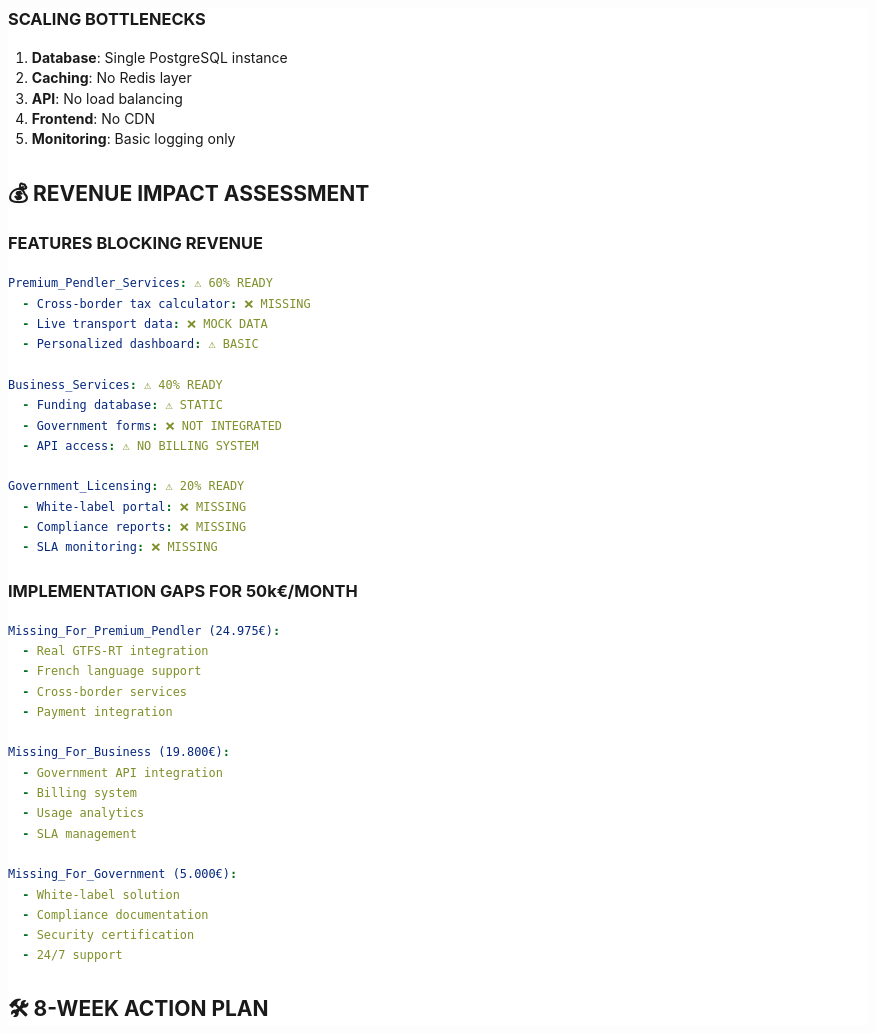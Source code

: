 ### SCALING BOTTLENECKS
1. **Database**: Single PostgreSQL instance
2. **Caching**: No Redis layer
3. **API**: No load balancing
4. **Frontend**: No CDN
5. **Monitoring**: Basic logging only

## 💰 REVENUE IMPACT ASSESSMENT

### FEATURES BLOCKING REVENUE
```yaml
Premium_Pendler_Services: ⚠️ 60% READY
  - Cross-border tax calculator: ❌ MISSING
  - Live transport data: ❌ MOCK DATA
  - Personalized dashboard: ⚠️ BASIC

Business_Services: ⚠️ 40% READY  
  - Funding database: ⚠️ STATIC
  - Government forms: ❌ NOT INTEGRATED
  - API access: ⚠️ NO BILLING SYSTEM

Government_Licensing: ⚠️ 20% READY
  - White-label portal: ❌ MISSING
  - Compliance reports: ❌ MISSING
  - SLA monitoring: ❌ MISSING
```

### IMPLEMENTATION GAPS FOR 50k€/MONTH
```yaml
Missing_For_Premium_Pendler (24.975€):
  - Real GTFS-RT integration
  - French language support
  - Cross-border services
  - Payment integration

Missing_For_Business (19.800€):
  - Government API integration
  - Billing system
  - Usage analytics
  - SLA management

Missing_For_Government (5.000€):
  - White-label solution
  - Compliance documentation
  - Security certification
  - 24/7 support
```

## 🛠️ 8-WEEK ACTION PLAN
